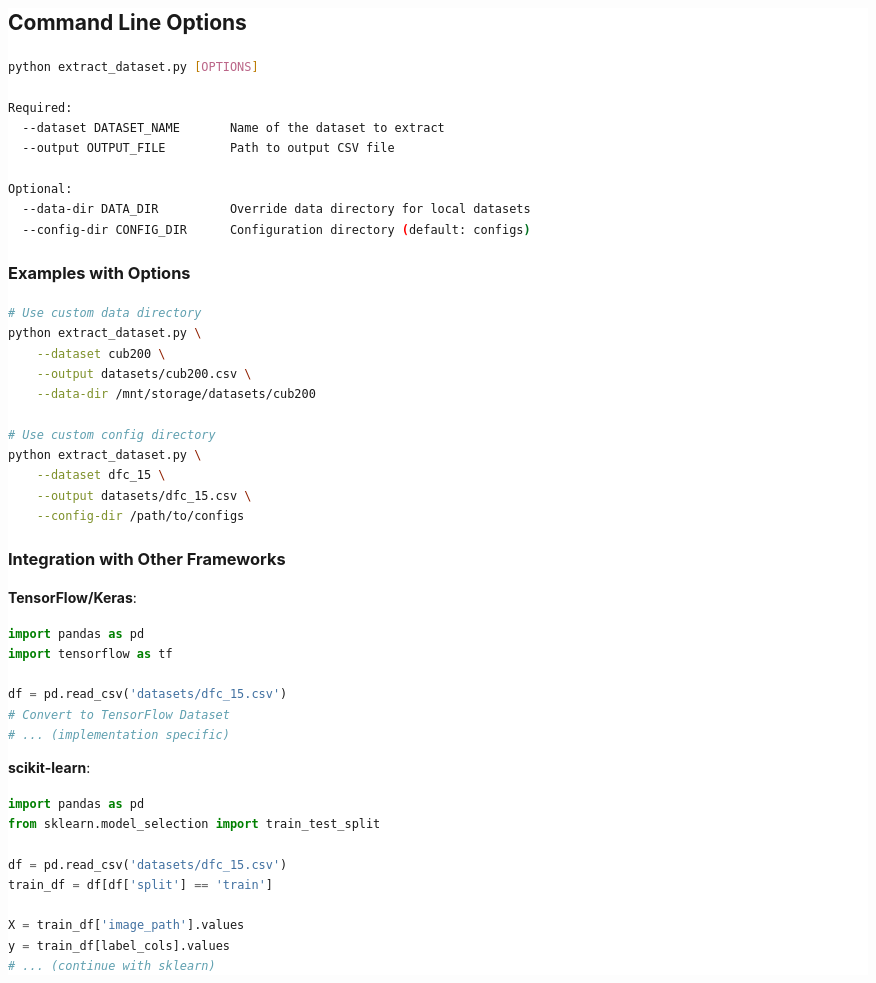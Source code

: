 ## Command Line Options

```bash
python extract_dataset.py [OPTIONS]

Required:
  --dataset DATASET_NAME       Name of the dataset to extract
  --output OUTPUT_FILE         Path to output CSV file

Optional:
  --data-dir DATA_DIR          Override data directory for local datasets
  --config-dir CONFIG_DIR      Configuration directory (default: configs)
```

### Examples with Options

```bash
# Use custom data directory
python extract_dataset.py \
    --dataset cub200 \
    --output datasets/cub200.csv \
    --data-dir /mnt/storage/datasets/cub200

# Use custom config directory
python extract_dataset.py \
    --dataset dfc_15 \
    --output datasets/dfc_15.csv \
    --config-dir /path/to/configs
```

### Integration with Other Frameworks

**TensorFlow/Keras**:
```python
import pandas as pd
import tensorflow as tf

df = pd.read_csv('datasets/dfc_15.csv')
# Convert to TensorFlow Dataset
# ... (implementation specific)
```

**scikit-learn**:
```python
import pandas as pd
from sklearn.model_selection import train_test_split

df = pd.read_csv('datasets/dfc_15.csv')
train_df = df[df['split'] == 'train']

X = train_df['image_path'].values
y = train_df[label_cols].values
# ... (continue with sklearn)
```
